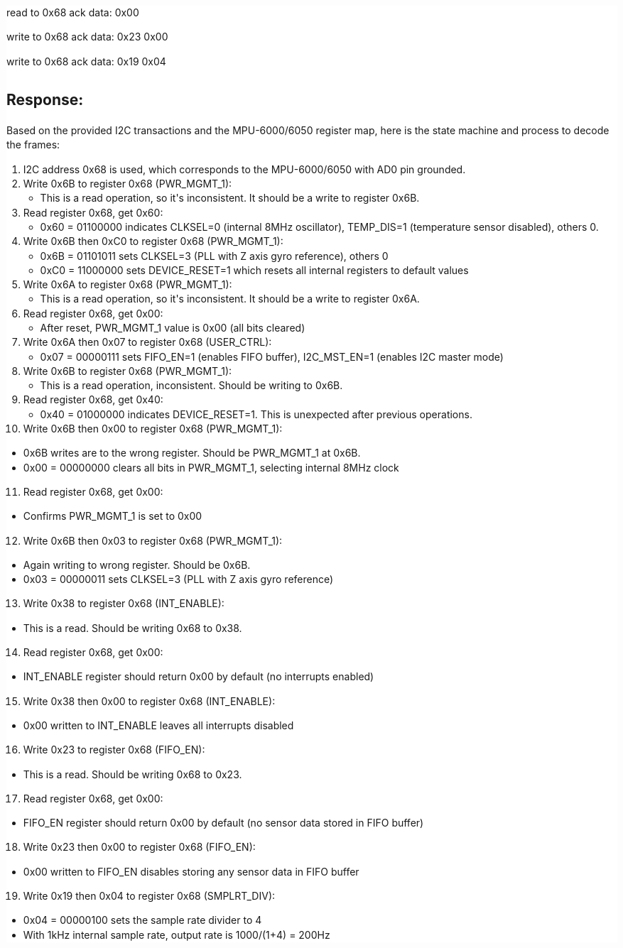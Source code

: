 read to 0x68 ack data: 0x00

write to 0x68 ack data: 0x23 0x00

write to 0x68 ack data: 0x19 0x04

## Response:
Based on the provided I2C transactions and the MPU-6000/6050 register map, here is the state machine and process to decode the frames:

1. I2C address 0x68 is used, which corresponds to the MPU-6000/6050 with AD0 pin grounded.
2. Write 0x6B to register 0x68 (PWR\_MGMT\_1):
   * This is a read operation, so it's inconsistent. It should be a write to register 0x6B.
3. Read register 0x68, get 0x60:
   * 0x60 = 01100000 indicates CLKSEL=0 (internal 8MHz oscillator), TEMP\_DIS=1 (temperature sensor disabled), others 0.
4. Write 0x6B then 0xC0 to register 0x68 (PWR\_MGMT\_1):
   * 0x6B = 01101011 sets CLKSEL=3 (PLL with Z axis gyro reference), others 0
   * 0xC0 = 11000000 sets DEVICE\_RESET=1 which resets all internal registers to default values
5. Write 0x6A to register 0x68 (PWR\_MGMT\_1):
   * This is a read operation, so it's inconsistent. It should be a write to register 0x6A.
6. Read register 0x68, get 0x00:
   * After reset, PWR\_MGMT\_1 value is 0x00 (all bits cleared)
7. Write 0x6A then 0x07 to register 0x68 (USER\_CTRL):
   * 0x07 = 00000111 sets FIFO\_EN=1 (enables FIFO buffer), I2C\_MST\_EN=1 (enables I2C master mode)
8. Write 0x6B to register 0x68 (PWR\_MGMT\_1):
   * This is a read operation, inconsistent. Should be writing to 0x6B.
9. Read register 0x68, get 0x40:
   * 0x40 = 01000000 indicates DEVICE\_RESET=1. This is unexpected after previous operations.
10. Write 0x6B then 0x00 to register 0x68 (PWR\_MGMT\_1):
  * 0x6B writes are to the wrong register. Should be PWR\_MGMT\_1 at 0x6B.
  * 0x00 = 00000000 clears all bits in PWR\_MGMT\_1, selecting internal 8MHz clock
11. Read register 0x68, get 0x00:
  * Confirms PWR\_MGMT\_1 is set to 0x00
12. Write 0x6B then 0x03 to register 0x68 (PWR\_MGMT\_1):
  * Again writing to wrong register. Should be 0x6B.
  * 0x03 = 00000011 sets CLKSEL=3 (PLL with Z axis gyro reference)
13. Write 0x38 to register 0x68 (INT\_ENABLE):
  * This is a read. Should be writing 0x68 to 0x38.
14. Read register 0x68, get 0x00:
  * INT\_ENABLE register should return 0x00 by default (no interrupts enabled)
15. Write 0x38 then 0x00 to register 0x68 (INT\_ENABLE):
  * 0x00 written to INT\_ENABLE leaves all interrupts disabled
16. Write 0x23 to register 0x68 (FIFO\_EN):
  * This is a read. Should be writing 0x68 to 0x23.
17. Read register 0x68, get 0x00:
  * FIFO\_EN register should return 0x00 by default (no sensor data stored in FIFO buffer)
18. Write 0x23 then 0x00 to register 0x68 (FIFO\_EN):
  * 0x00 written to FIFO\_EN disables storing any sensor data in FIFO buffer
19. Write 0x19 then 0x04 to register 0x68 (SMPLRT\_DIV):
  * 0x04 = 00000100 sets the sample rate divider to 4
  * With 1kHz internal sample rate, output rate is 1000/(1+4) = 200Hz
